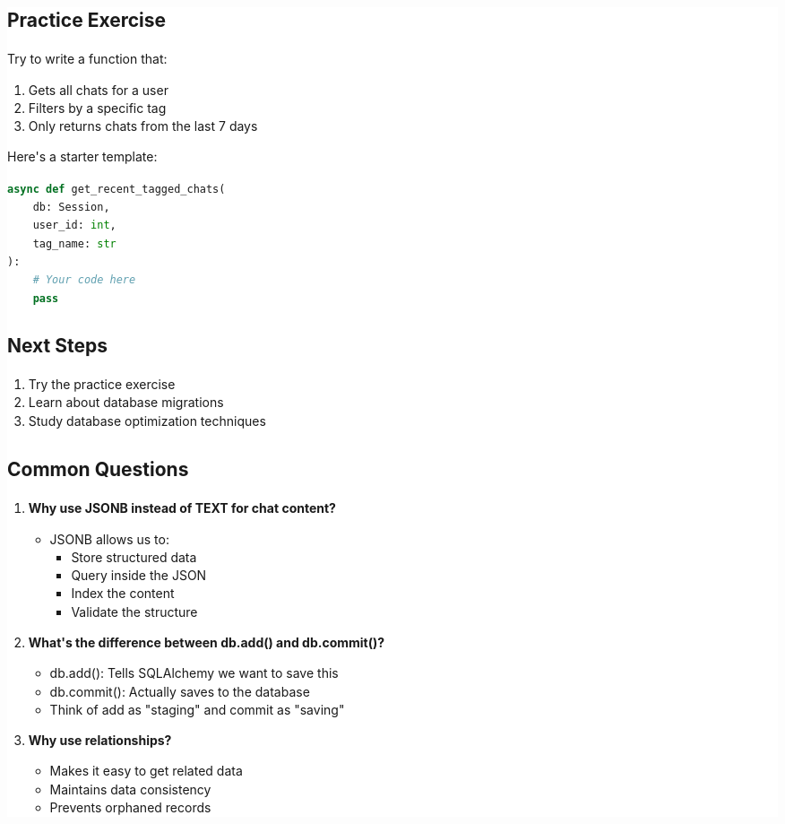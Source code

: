
## Practice Exercise

Try to write a function that:
1. Gets all chats for a user
2. Filters by a specific tag
3. Only returns chats from the last 7 days

Here's a starter template:
```python
async def get_recent_tagged_chats(
    db: Session,
    user_id: int,
    tag_name: str
):
    # Your code here
    pass
```

## Next Steps
1. Try the practice exercise
2. Learn about database migrations
3. Study database optimization techniques

## Common Questions

1. **Why use JSONB instead of TEXT for chat content?**
   - JSONB allows us to:
     - Store structured data
     - Query inside the JSON
     - Index the content
     - Validate the structure

2. **What's the difference between db.add() and db.commit()?**
   - db.add(): Tells SQLAlchemy we want to save this
   - db.commit(): Actually saves to the database
   - Think of add as "staging" and commit as "saving"

3. **Why use relationships?**
   - Makes it easy to get related data
   - Maintains data consistency
   - Prevents orphaned records
